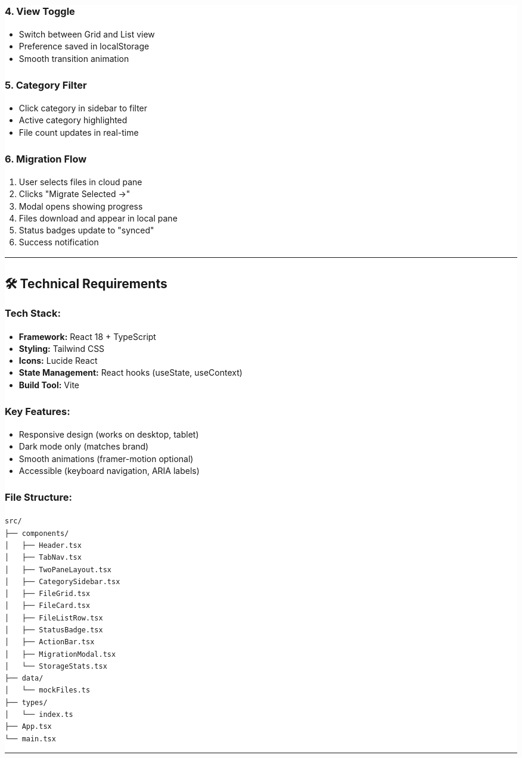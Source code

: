 ### **4. View Toggle**
- Switch between Grid and List view
- Preference saved in localStorage
- Smooth transition animation

### **5. Category Filter**
- Click category in sidebar to filter
- Active category highlighted
- File count updates in real-time

### **6. Migration Flow**
1. User selects files in cloud pane
2. Clicks "Migrate Selected →"
3. Modal opens showing progress
4. Files download and appear in local pane
5. Status badges update to "synced"
6. Success notification

---

## 🛠️ Technical Requirements

### **Tech Stack:**
- **Framework:** React 18 + TypeScript
- **Styling:** Tailwind CSS
- **Icons:** Lucide React
- **State Management:** React hooks (useState, useContext)
- **Build Tool:** Vite

### **Key Features:**
- Responsive design (works on desktop, tablet)
- Dark mode only (matches brand)
- Smooth animations (framer-motion optional)
- Accessible (keyboard navigation, ARIA labels)

### **File Structure:**
```
src/
├── components/
│   ├── Header.tsx
│   ├── TabNav.tsx
│   ├── TwoPaneLayout.tsx
│   ├── CategorySidebar.tsx
│   ├── FileGrid.tsx
│   ├── FileCard.tsx
│   ├── FileListRow.tsx
│   ├── StatusBadge.tsx
│   ├── ActionBar.tsx
│   ├── MigrationModal.tsx
│   └── StorageStats.tsx
├── data/
│   └── mockFiles.ts
├── types/
│   └── index.ts
├── App.tsx
└── main.tsx
```

---